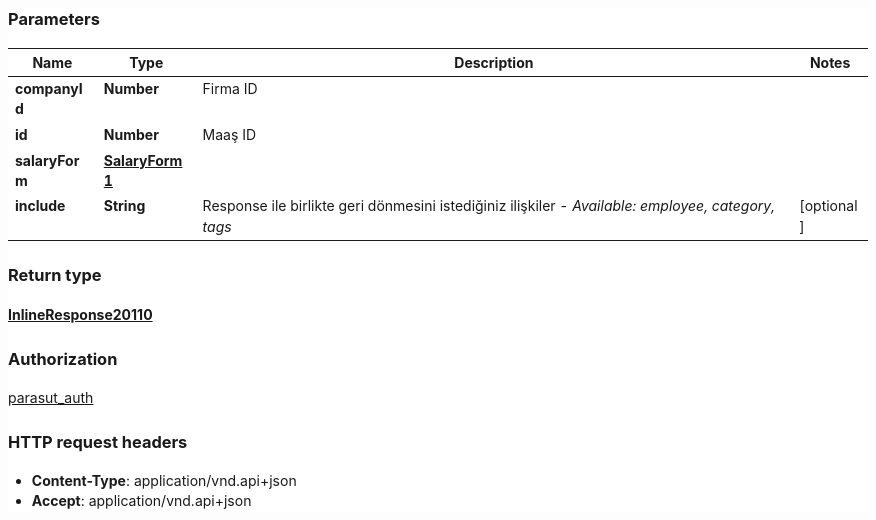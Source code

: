 ### Parameters

Name | Type | Description  | Notes
------------- | ------------- | ------------- | -------------
 **companyId** | **Number**| Firma ID | 
 **id** | **Number**| Maaş ID | 
 **salaryForm** | [**SalaryForm1**](SalaryForm1.md)|  | 
 **include** | **String**| Response ile birlikte geri dönmesini istediğiniz ilişkiler - *Available: employee, category, tags* | [optional] 

### Return type

[**InlineResponse20110**](InlineResponse20110.md)

### Authorization

[parasut_auth](../README.md#parasut_auth)

### HTTP request headers

 - **Content-Type**: application/vnd.api+json
 - **Accept**: application/vnd.api+json

